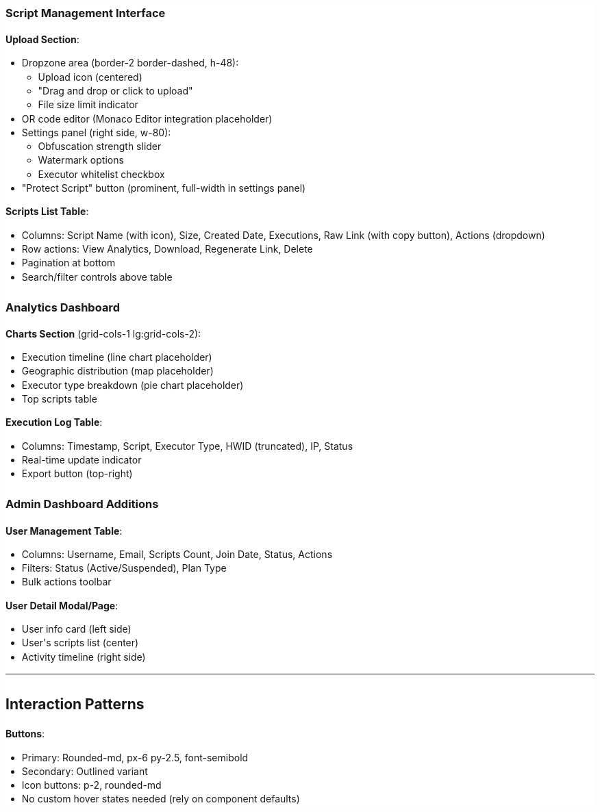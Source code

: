 ### Script Management Interface
**Upload Section**:
- Dropzone area (border-2 border-dashed, h-48):
  - Upload icon (centered)
  - "Drag and drop or click to upload"
  - File size limit indicator
- OR code editor (Monaco Editor integration placeholder)
- Settings panel (right side, w-80):
  - Obfuscation strength slider
  - Watermark options
  - Executor whitelist checkbox
- "Protect Script" button (prominent, full-width in settings panel)

**Scripts List Table**:
- Columns: Script Name (with icon), Size, Created Date, Executions, Raw Link (with copy button), Actions (dropdown)
- Row actions: View Analytics, Download, Regenerate Link, Delete
- Pagination at bottom
- Search/filter controls above table

### Analytics Dashboard
**Charts Section** (grid-cols-1 lg:grid-cols-2):
- Execution timeline (line chart placeholder)
- Geographic distribution (map placeholder)
- Executor type breakdown (pie chart placeholder)
- Top scripts table

**Execution Log Table**:
- Columns: Timestamp, Script, Executor Type, HWID (truncated), IP, Status
- Real-time update indicator
- Export button (top-right)

### Admin Dashboard Additions
**User Management Table**:
- Columns: Username, Email, Scripts Count, Join Date, Status, Actions
- Filters: Status (Active/Suspended), Plan Type
- Bulk actions toolbar

**User Detail Modal/Page**:
- User info card (left side)
- User's scripts list (center)
- Activity timeline (right side)

---

## Interaction Patterns

**Buttons**:
- Primary: Rounded-md, px-6 py-2.5, font-semibold
- Secondary: Outlined variant
- Icon buttons: p-2, rounded-md
- No custom hover states needed (rely on component defaults)

